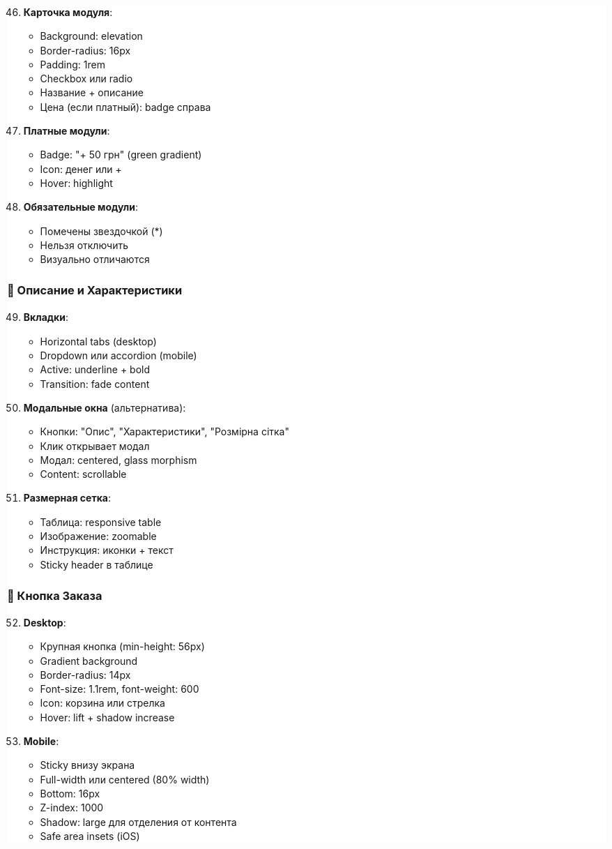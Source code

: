 46. **Карточка модуля**:
    - Background: elevation
    - Border-radius: 16px
    - Padding: 1rem
    - Checkbox или radio
    - Название + описание
    - Цена (если платный): badge справа
    
47. **Платные модули**:
    - Badge: "+ 50 грн" (green gradient)
    - Icon: денег или +
    - Hover: highlight
    
48. **Обязательные модули**:
    - Помечены звездочкой (*)
    - Нельзя отключить
    - Визуально отличаются

### 📄 Описание и Характеристики

49. **Вкладки**:
    - Horizontal tabs (desktop)
    - Dropdown или accordion (mobile)
    - Active: underline + bold
    - Transition: fade content
    
50. **Модальные окна** (альтернатива):
    - Кнопки: "Опис", "Характеристики", "Розмірна сітка"
    - Клик открывает модал
    - Модал: centered, glass morphism
    - Content: scrollable
    
51. **Размерная сетка**:
    - Таблица: responsive table
    - Изображение: zoomable
    - Инструкция: иконки + текст
    - Sticky header в таблице

### 🛒 Кнопка Заказа

52. **Desktop**:
    - Крупная кнопка (min-height: 56px)
    - Gradient background
    - Border-radius: 14px
    - Font-size: 1.1rem, font-weight: 600
    - Icon: корзина или стрелка
    - Hover: lift + shadow increase
    
53. **Mobile**:
    - Sticky внизу экрана
    - Full-width или centered (80% width)
    - Bottom: 16px
    - Z-index: 1000
    - Shadow: large для отделения от контента
    - Safe area insets (iOS)
    
